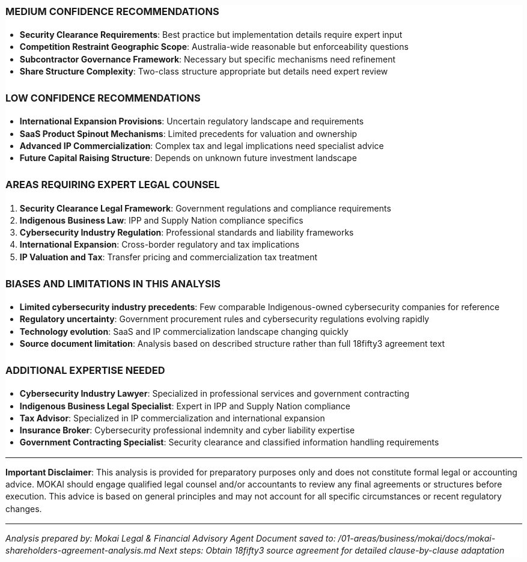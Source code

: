 ### MEDIUM CONFIDENCE RECOMMENDATIONS
- **Security Clearance Requirements**: Best practice but implementation details require expert input
- **Competition Restraint Geographic Scope**: Australia-wide reasonable but enforceability questions
- **Subcontractor Governance Framework**: Necessary but specific mechanisms need refinement
- **Share Structure Complexity**: Two-class structure appropriate but details need expert review

### LOW CONFIDENCE RECOMMENDATIONS
- **International Expansion Provisions**: Uncertain regulatory landscape and requirements
- **SaaS Product Spinout Mechanisms**: Limited precedents for valuation and ownership
- **Advanced IP Commercialization**: Complex tax and legal implications need specialist advice
- **Future Capital Raising Structure**: Depends on unknown future investment landscape

### AREAS REQUIRING EXPERT LEGAL COUNSEL
1. **Security Clearance Legal Framework**: Government regulations and compliance requirements
2. **Indigenous Business Law**: IPP and Supply Nation compliance specifics
3. **Cybersecurity Industry Regulation**: Professional standards and liability frameworks
4. **International Expansion**: Cross-border regulatory and tax implications
5. **IP Valuation and Tax**: Transfer pricing and commercialization tax treatment

### BIASES AND LIMITATIONS IN THIS ANALYSIS
- **Limited cybersecurity industry precedents**: Few comparable Indigenous-owned cybersecurity companies for reference
- **Regulatory uncertainty**: Government procurement rules and cybersecurity regulations evolving rapidly
- **Technology evolution**: SaaS and IP commercialization landscape changing quickly
- **Source document limitation**: Analysis based on described structure rather than full 18fifty3 agreement text

### ADDITIONAL EXPERTISE NEEDED
- **Cybersecurity Industry Lawyer**: Specialized in professional services and government contracting
- **Indigenous Business Legal Specialist**: Expert in IPP and Supply Nation compliance
- **Tax Advisor**: Specialized in IP commercialization and international expansion
- **Insurance Broker**: Cybersecurity professional indemnity and cyber liability expertise
- **Government Contracting Specialist**: Security clearance and classified information handling requirements

---

**Important Disclaimer**: This analysis is provided for preparatory purposes only and does not constitute formal legal or accounting advice. MOKAI should engage qualified legal counsel and/or accountants to review any final agreements or structures before execution. This advice is based on general principles and may not account for all specific circumstances or recent regulatory changes.

---

*Analysis prepared by: Mokai Legal & Financial Advisory Agent*
*Document saved to: /01-areas/business/mokai/docs/mokai-shareholders-agreement-analysis.md*
*Next steps: Obtain 18fifty3 source agreement for detailed clause-by-clause adaptation*
